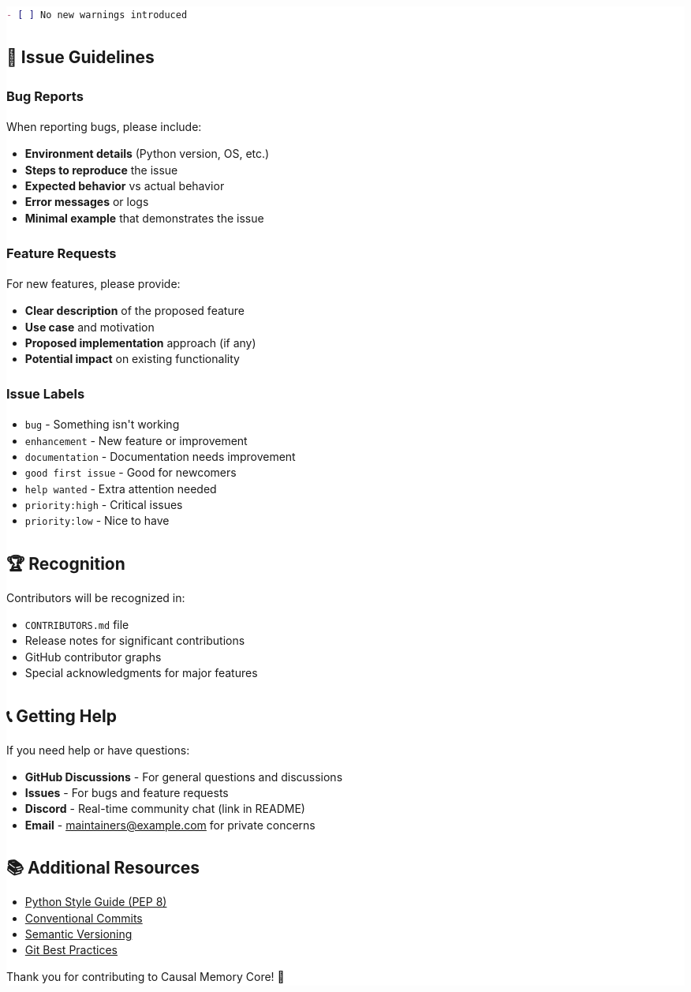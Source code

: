 ```markdown
- [ ] No new warnings introduced
```

## 🐛 Issue Guidelines

### Bug Reports

When reporting bugs, please include:

- **Environment details** (Python version, OS, etc.)
- **Steps to reproduce** the issue
- **Expected behavior** vs actual behavior
- **Error messages** or logs
- **Minimal example** that demonstrates the issue

### Feature Requests

For new features, please provide:

- **Clear description** of the proposed feature
- **Use case** and motivation
- **Proposed implementation** approach (if any)
- **Potential impact** on existing functionality

### Issue Labels

- `bug` - Something isn't working
- `enhancement` - New feature or improvement
- `documentation` - Documentation needs improvement
- `good first issue` - Good for newcomers
- `help wanted` - Extra attention needed
- `priority:high` - Critical issues
- `priority:low` - Nice to have

## 🏆 Recognition

Contributors will be recognized in:
- `CONTRIBUTORS.md` file
- Release notes for significant contributions
- GitHub contributor graphs
- Special acknowledgments for major features

## 📞 Getting Help

If you need help or have questions:

- **GitHub Discussions** - For general questions and discussions
- **Issues** - For bugs and feature requests
- **Discord** - Real-time community chat (link in README)
- **Email** - maintainers@example.com for private concerns

## 📚 Additional Resources

- [Python Style Guide (PEP 8)](https://pep8.org/)
- [Conventional Commits](https://www.conventionalcommits.org/)
- [Semantic Versioning](https://semver.org/)
- [Git Best Practices](https://git-scm.com/doc)

Thank you for contributing to Causal Memory Core! 🙏